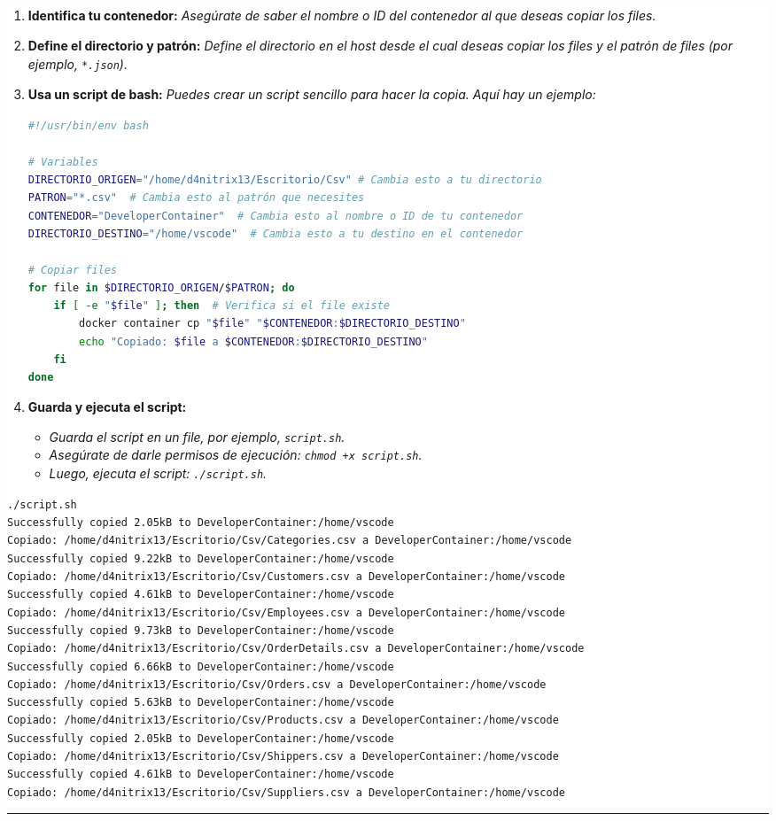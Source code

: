 1. **Identifica tu contenedor:** *Asegúrate de saber el nombre o ID del contenedor al que deseas copiar los files.*

2. **Define el directorio y patrón:** *Define el directorio en el host desde el cual deseas copiar los files y el patrón de files (por ejemplo, `*.json`).*

3. **Usa un script de bash:** *Puedes crear un script sencillo para hacer la copia. Aquí hay un ejemplo:*

    ```bash
    #!/usr/bin/env bash

    # Variables
    DIRECTORIO_ORIGEN="/home/d4nitrix13/Escritorio/Csv" # Cambia esto a tu directorio
    PATRON="*.csv"  # Cambia esto al patrón que necesites
    CONTENEDOR="DeveloperContainer"  # Cambia esto al nombre o ID de tu contenedor
    DIRECTORIO_DESTINO="/home/vscode"  # Cambia esto a tu destino en el contenedor

    # Copiar files
    for file in $DIRECTORIO_ORIGEN/$PATRON; do
        if [ -e "$file" ]; then  # Verifica si el file existe
            docker container cp "$file" "$CONTENEDOR:$DIRECTORIO_DESTINO"
            echo "Copiado: $file a $CONTENEDOR:$DIRECTORIO_DESTINO"
        fi
    done
    ```

4. **Guarda y ejecuta el script:**
   - *Guarda el script en un file, por ejemplo, `script.sh`.*
   - *Asegúrate de darle permisos de ejecución: `chmod +x script.sh`.*
   - *Luego, ejecuta el script: `./script.sh`.*

```bash
./script.sh
Successfully copied 2.05kB to DeveloperContainer:/home/vscode
Copiado: /home/d4nitrix13/Escritorio/Csv/Categories.csv a DeveloperContainer:/home/vscode
Successfully copied 9.22kB to DeveloperContainer:/home/vscode
Copiado: /home/d4nitrix13/Escritorio/Csv/Customers.csv a DeveloperContainer:/home/vscode
Successfully copied 4.61kB to DeveloperContainer:/home/vscode
Copiado: /home/d4nitrix13/Escritorio/Csv/Employees.csv a DeveloperContainer:/home/vscode
Successfully copied 9.73kB to DeveloperContainer:/home/vscode
Copiado: /home/d4nitrix13/Escritorio/Csv/OrderDetails.csv a DeveloperContainer:/home/vscode
Successfully copied 6.66kB to DeveloperContainer:/home/vscode
Copiado: /home/d4nitrix13/Escritorio/Csv/Orders.csv a DeveloperContainer:/home/vscode
Successfully copied 5.63kB to DeveloperContainer:/home/vscode
Copiado: /home/d4nitrix13/Escritorio/Csv/Products.csv a DeveloperContainer:/home/vscode
Successfully copied 2.05kB to DeveloperContainer:/home/vscode
Copiado: /home/d4nitrix13/Escritorio/Csv/Shippers.csv a DeveloperContainer:/home/vscode
Successfully copied 4.61kB to DeveloperContainer:/home/vscode
Copiado: /home/d4nitrix13/Escritorio/Csv/Suppliers.csv a DeveloperContainer:/home/vscode
```

---